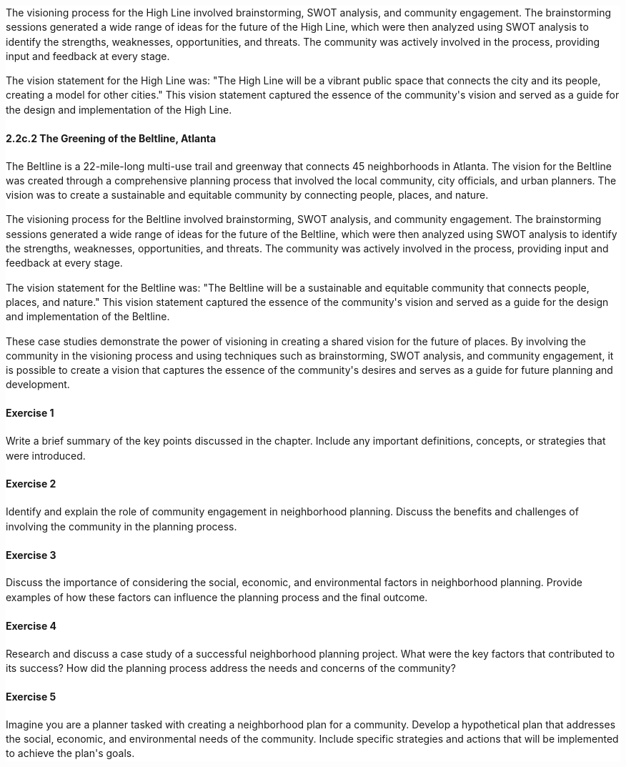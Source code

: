 The visioning process for the High Line involved brainstorming, SWOT analysis, and community engagement. The brainstorming sessions generated a wide range of ideas for the future of the High Line, which were then analyzed using SWOT analysis to identify the strengths, weaknesses, opportunities, and threats. The community was actively involved in the process, providing input and feedback at every stage.

The vision statement for the High Line was: "The High Line will be a vibrant public space that connects the city and its people, creating a model for other cities." This vision statement captured the essence of the community's vision and served as a guide for the design and implementation of the High Line.

#### 2.2c.2 The Greening of the Beltline, Atlanta

The Beltline is a 22-mile-long multi-use trail and greenway that connects 45 neighborhoods in Atlanta. The vision for the Beltline was created through a comprehensive planning process that involved the local community, city officials, and urban planners. The vision was to create a sustainable and equitable community by connecting people, places, and nature.

The visioning process for the Beltline involved brainstorming, SWOT analysis, and community engagement. The brainstorming sessions generated a wide range of ideas for the future of the Beltline, which were then analyzed using SWOT analysis to identify the strengths, weaknesses, opportunities, and threats. The community was actively involved in the process, providing input and feedback at every stage.

The vision statement for the Beltline was: "The Beltline will be a sustainable and equitable community that connects people, places, and nature." This vision statement captured the essence of the community's vision and served as a guide for the design and implementation of the Beltline.

These case studies demonstrate the power of visioning in creating a shared vision for the future of places. By involving the community in the visioning process and using techniques such as brainstorming, SWOT analysis, and community engagement, it is possible to create a vision that captures the essence of the community's desires and serves as a guide for future planning and development.




#### Exercise 1
Write a brief summary of the key points discussed in the chapter. Include any important definitions, concepts, or strategies that were introduced.

#### Exercise 2
Identify and explain the role of community engagement in neighborhood planning. Discuss the benefits and challenges of involving the community in the planning process.

#### Exercise 3
Discuss the importance of considering the social, economic, and environmental factors in neighborhood planning. Provide examples of how these factors can influence the planning process and the final outcome.

#### Exercise 4
Research and discuss a case study of a successful neighborhood planning project. What were the key factors that contributed to its success? How did the planning process address the needs and concerns of the community?

#### Exercise 5
Imagine you are a planner tasked with creating a neighborhood plan for a community. Develop a hypothetical plan that addresses the social, economic, and environmental needs of the community. Include specific strategies and actions that will be implemented to achieve the plan's goals.

